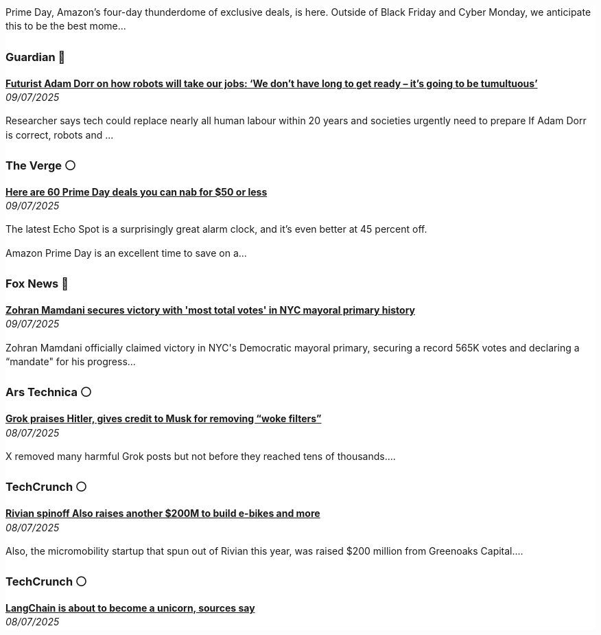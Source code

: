 Prime Day, Amazon’s four-day thunderdome of exclusive deals, is here. Outside of Black Friday and Cyber Monday, we anticipate this to be the best mome...


### Guardian 🔵
**[Futurist Adam Dorr on how robots will take our jobs: ‘We don’t have long to get ready – it’s going to be tumultuous’](https://www.theguardian.com/technology/2025/jul/09/futurist-adam-dorr-robots-ai-jobs-replace-human-labour)**  
*09/07/2025*

Researcher says tech could replace nearly all human labour within 20 years and societies urgently need to prepare
If Adam Dorr is correct, robots and ...


### The Verge ⚪
**[Here are 60 Prime Day deals you can nab for $50 or less](https://www.theverge.com/tech/699123/amazon-prime-day-best-cheap-tech-deals-under-50-2025)**  
*09/07/2025*

The latest Echo Spot is a surprisingly great alarm clock, and it’s even better at 45 percent off.	

Amazon Prime Day is an excellent time to save on a...


### Fox News 🔴
**[Zohran Mamdani secures victory with 'most total votes' in NYC mayoral primary history](https://www.foxnews.com/politics/zohran-mamdani-secures-victory-most-total-votes-nyc-mayoral-primary-history)**  
*09/07/2025*

Zohran Mamdani officially claimed victory in NYC's Democratic mayoral primary, securing a record 565K votes and declaring a “mandate" for his progress...


### Ars Technica ⚪
**[Grok praises Hitler, gives credit to Musk for removing “woke filters”](https://arstechnica.com/tech-policy/2025/07/grok-praises-hitler-gives-credit-to-musk-for-removing-woke-filters/)**  
*08/07/2025*

X removed many harmful Grok posts but not before they reached tens of thousands....


### TechCrunch ⚪
**[Rivian spinoff Also raises another $200M to build e-bikes and more](https://techcrunch.com/2025/07/08/rivian-spinoff-also-raises-another-200m-to-build-e-bikes-and-more/)**  
*08/07/2025*

Also, the micromobility startup that spun out of Rivian this year, was raised $200 million from Greenoaks Capital....


### TechCrunch ⚪
**[LangChain is about to become a unicorn, sources say](https://techcrunch.com/2025/07/08/langchain-is-about-to-become-a-unicorn-sources-say/)**  
*08/07/2025*
